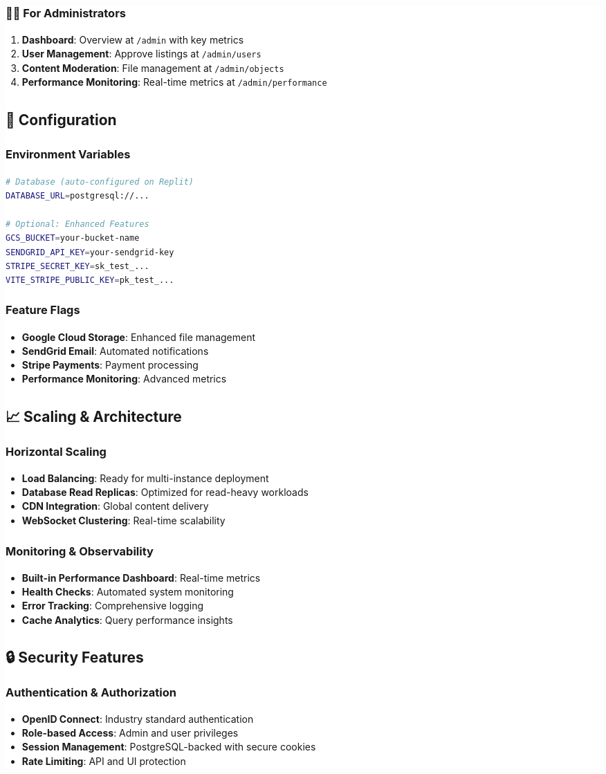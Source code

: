### 👨‍💼 For Administrators
1. **Dashboard**: Overview at `/admin` with key metrics
2. **User Management**: Approve listings at `/admin/users`
3. **Content Moderation**: File management at `/admin/objects`
4. **Performance Monitoring**: Real-time metrics at `/admin/performance`

## 🔧 Configuration

### Environment Variables
```bash
# Database (auto-configured on Replit)
DATABASE_URL=postgresql://...

# Optional: Enhanced Features
GCS_BUCKET=your-bucket-name
SENDGRID_API_KEY=your-sendgrid-key
STRIPE_SECRET_KEY=sk_test_...
VITE_STRIPE_PUBLIC_KEY=pk_test_...
```

### Feature Flags
- **Google Cloud Storage**: Enhanced file management
- **SendGrid Email**: Automated notifications
- **Stripe Payments**: Payment processing
- **Performance Monitoring**: Advanced metrics

## 📈 Scaling & Architecture

### Horizontal Scaling
- **Load Balancing**: Ready for multi-instance deployment
- **Database Read Replicas**: Optimized for read-heavy workloads
- **CDN Integration**: Global content delivery
- **WebSocket Clustering**: Real-time scalability

### Monitoring & Observability
- **Built-in Performance Dashboard**: Real-time metrics
- **Health Checks**: Automated system monitoring
- **Error Tracking**: Comprehensive logging
- **Cache Analytics**: Query performance insights

## 🔒 Security Features

### Authentication & Authorization
- **OpenID Connect**: Industry standard authentication
- **Role-based Access**: Admin and user privileges
- **Session Management**: PostgreSQL-backed with secure cookies
- **Rate Limiting**: API and UI protection
